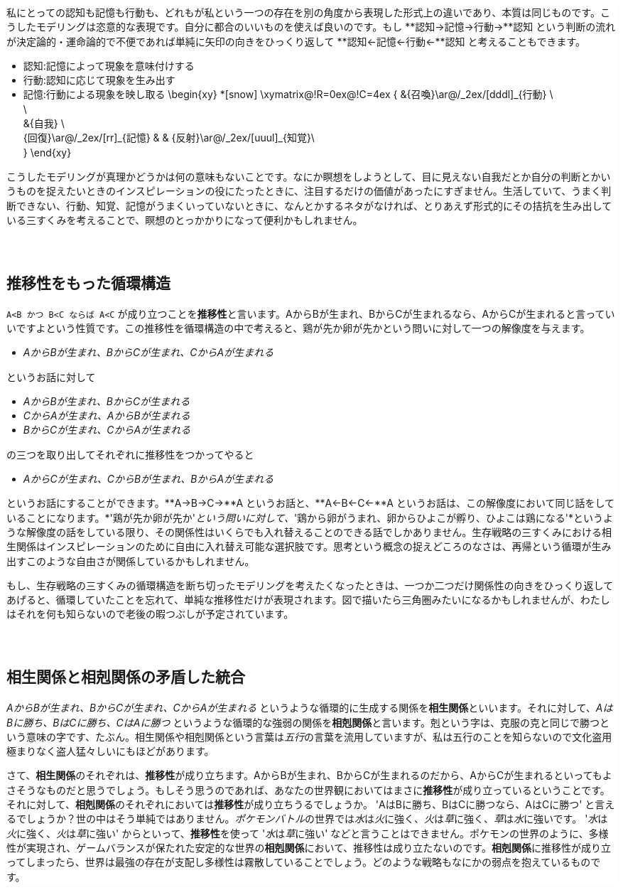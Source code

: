 私にとっての認知も記憶も行動も、どれもが私という一つの存在を別の角度から表現した形式上の違いであり、本質は同じものです。こうしたモデリングは恣意的な表現です。自分に都合のいいものを使えば良いのです。もし **認知$\rightarrow$記憶$\rightarrow$行動$\rightarrow$**認知 という判断の流れが決定論的・運命論的で不便であれば単純に矢印の向きをひっくり返して **認知$\leftarrow$記憶$\leftarrow$行動$\leftarrow$**認知 と考えることもできます。

- 認知:記憶によって現象を意味付けする
- 行動:認知に応じて現象を生み出す
- 記憶:行動による現象を映し取る
\begin{xy}
*[snow] \xymatrix@!R=0ex@!C=4ex {
&{召喚}\ar@/\_2ex/[dddl]\_{行動} \\\
\\\
&{自我} \\\
{回復}\ar@/\_2ex/[rr]\_{記憶} & & {反射}\ar@/\_2ex/[uuul]\_{知覚}\\\
}
\end{xy}

こうしたモデリングが真理かどうかは何の意味もないことです。なにか瞑想をしようとして、目に見えない自我だとか自分の判断とかいうものを捉えたいときのインスピレーションの役にたったときに、注目するだけの価値があったにすぎません。生活していて、うまく判断できない、行動、知覚、記憶がうまくいっていないときに、なんとかするネタがなければ、とりあえず形式的にその拮抗を生み出している三すくみを考えることで、瞑想のとっかかりになって便利かもしれません。

<br/>

## 推移性をもった循環構造

 `A<B かつ B<C ならば A<C` が成り立つことを**推移性**と言います。AからBが生まれ、BからCが生まれるなら、AからCが生まれると言っていいですよという性質です。この推移性を循環構造の中で考えると、鶏が先か卵が先かという問いに対して一つの解像度を与えます。
  
-  *AからBが生まれ、BからCが生まれ、CからAが生まれる* 

というお話に対して 
 
 - *AからBが生まれ、BからCが生まれる*
 - *CからAが生まれ、AからBが生まれる*
 - *BからCが生まれ、CからAが生まれる*

の三つを取り出してそれぞれに推移性をつかってやると

- *AからCが生まれ、CからBが生まれ、BからAが生まれる* 

というお話にすることができます。**A$\rightarrow$B$\rightarrow$C$\rightarrow$**A というお話と、**A$\leftarrow$B$\leftarrow$C$\leftarrow$**A というお話は、この解像度において同じ話をしていることになります。*'鶏が先か卵が先か'*という問いに対して、*'鶏から卵がうまれ、卵からひよこが孵り、ひよこは鶏になる'*というような解像度の話をしている限り、その関係性はいくらでも入れ替えることのできる話でしかありません。生存戦略の三すくみにおける相生関係はインスピレーションのために自由に入れ替え可能な選択肢です。思考という概念の捉えどころのなさは、再帰という循環が生み出すこのような自由さが関係しているかもしれません。

もし、生存戦略の三すくみの循環構造を断ち切ったモデリングを考えたくなったときは、一つか二つだけ関係性の向きをひっくり返してあげると、循環していたことを忘れて、単純な推移性だけが表現されます。図で描いたら三角圏みたいになるかもしれませんが、わたしはそれを何も知らないので老後の暇つぶしが予定されています。

<br/>

## 相生関係と相剋関係の矛盾した統合
*AからBが生まれ、BからCが生まれ、CからAが生まれる* というような循環的に生成する関係を**相生関係**といいます。それに対して、*AはBに勝ち、BはCに勝ち、CはAに勝つ* というような循環的な強弱の関係を**相剋関係**と言います。剋という字は、克服の克と同じで勝つという意味の字です、たぶん。相生関係や相剋関係という言葉は*五行*の言葉を流用していますが、私は五行のことを知らないので文化盗用極まりなく盗人猛々しいにもほどがあります。

さて、**相生関係**のそれぞれは、**推移性**が成り立ちます。AからBが生まれ、BからCが生まれるのだから、AからCが生まれるといってもよさそうなものだと思うでしょう。もしそう思うのであれば、あなたの世界観においてはまさに**推移性**が成り立っているということです。それに対して、**相剋関係**のそれぞれにおいては**推移性**が成り立ちうるでしょうか。 'AはBに勝ち、BはCに勝つなら、AはCに勝つ' と言えるでしょうか？世の中はそう単純ではありません。*ポケモンバトル*の世界では*水*は*火*に強く、*火*は*草*に強く、*草*は*水*に強いです。 '*水*は*火*に強く、*火*は*草*に強い' からといって、**推移性**を使って '*水*は*草*に強い' などと言うことはできません。ポケモンの世界のように、多様性が実現され、ゲームバランスが保たれた安定的な世界の**相剋関係**において、推移性は成り立たないのです。**相剋関係**に推移性が成り立ってしまったら、世界は最強の存在が支配し多様性は霧散していることでしょう。どのような戦略もなにかの弱点を抱えているものです。
